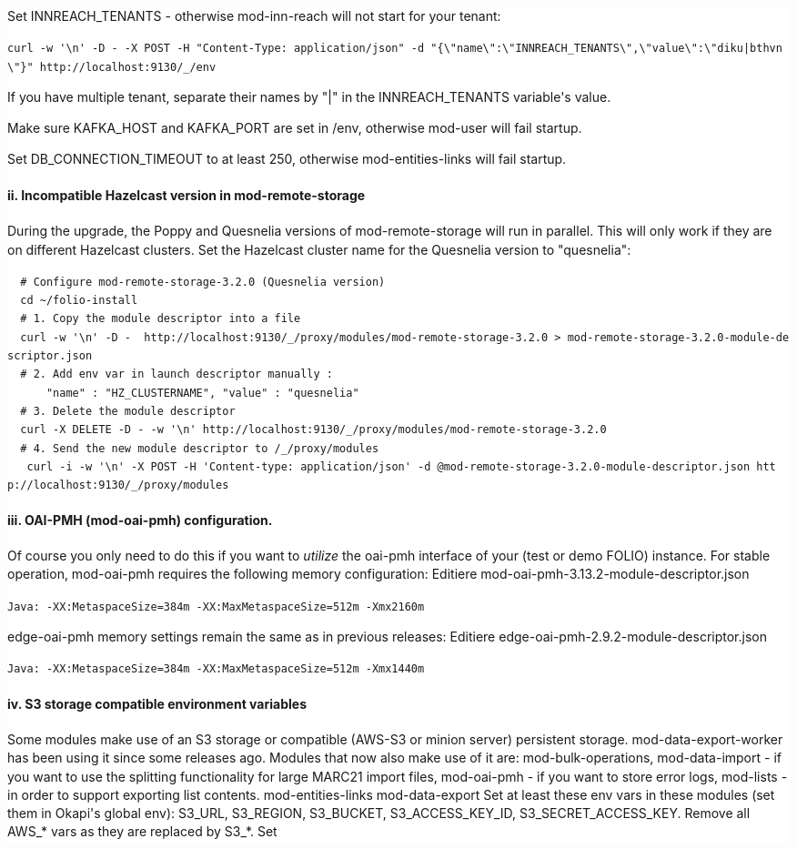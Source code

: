 Set INNREACH_TENANTS - otherwise mod-inn-reach will not start for your tenant:
```
curl -w '\n' -D - -X POST -H "Content-Type: application/json" -d "{\"name\":\"INNREACH_TENANTS\",\"value\":\"diku|bthvn\"}" http://localhost:9130/_/env
```
If you have multiple tenant, separate their names by "|" in the INNREACH_TENANTS variable's value.

Make sure KAFKA_HOST and KAFKA_PORT are set in /env, otherwise mod-user will fail startup.

Set DB_CONNECTION_TIMEOUT to at least 250, otherwise mod-entities-links will fail startup.
  
#### ii. Incompatible Hazelcast version in mod-remote-storage
During the upgrade, the Poppy and Quesnelia versions of mod-remote-storage will run in parallel. This will only work if they are on different Hazelcast clusters. Set the Hazelcast cluster name for the Quesnelia version to "quesnelia":
```
  # Configure mod-remote-storage-3.2.0 (Quesnelia version)
  cd ~/folio-install
  # 1. Copy the module descriptor into a file
  curl -w '\n' -D -  http://localhost:9130/_/proxy/modules/mod-remote-storage-3.2.0 > mod-remote-storage-3.2.0-module-descriptor.json
  # 2. Add env var in launch descriptor manually :
      "name" : "HZ_CLUSTERNAME", "value" : "quesnelia"
  # 3. Delete the module descriptor
  curl -X DELETE -D - -w '\n' http://localhost:9130/_/proxy/modules/mod-remote-storage-3.2.0
  # 4. Send the new module descriptor to /_/proxy/modules
   curl -i -w '\n' -X POST -H 'Content-type: application/json' -d @mod-remote-storage-3.2.0-module-descriptor.json http://localhost:9130/_/proxy/modules
```

#### iii. OAI-PMH (mod-oai-pmh) configuration.
Of course you only need to do this if you want to _utilize_ the oai-pmh interface of your (test or demo FOLIO) instance.
For stable operation, mod-oai-pmh  requires the following memory configuration: 
  Editiere mod-oai-pmh-3.13.2-module-descriptor.json
```
Java: -XX:MetaspaceSize=384m -XX:MaxMetaspaceSize=512m -Xmx2160m
```
edge-oai-pmh memory settings remain the same as in previous releases: 
  Editiere edge-oai-pmh-2.9.2-module-descriptor.json
```
Java: -XX:MetaspaceSize=384m -XX:MaxMetaspaceSize=512m -Xmx1440m
```

#### iv. S3 storage compatible environment variables
Some modules make use of an S3 storage or compatible (AWS-S3 or minion server) persistent storage. 
mod-data-export-worker has been using it since some releases ago.
Modules that now also make use of it are:
  mod-bulk-operations,
  mod-data-import - if you want to use the splitting functionality for large MARC21 import files,
  mod-oai-pmh - if you want to store error logs,
  mod-lists - in order to support exporting list contents.
  mod-entities-links
  mod-data-export
  Set at least these env vars in these modules (set them in Okapi's global env):
       S3_URL, S3_REGION, S3_BUCKET, S3_ACCESS_KEY_ID, S3_SECRET_ACCESS_KEY.
  Remove all AWS_* vars as they are replaced by S3_*. Set

